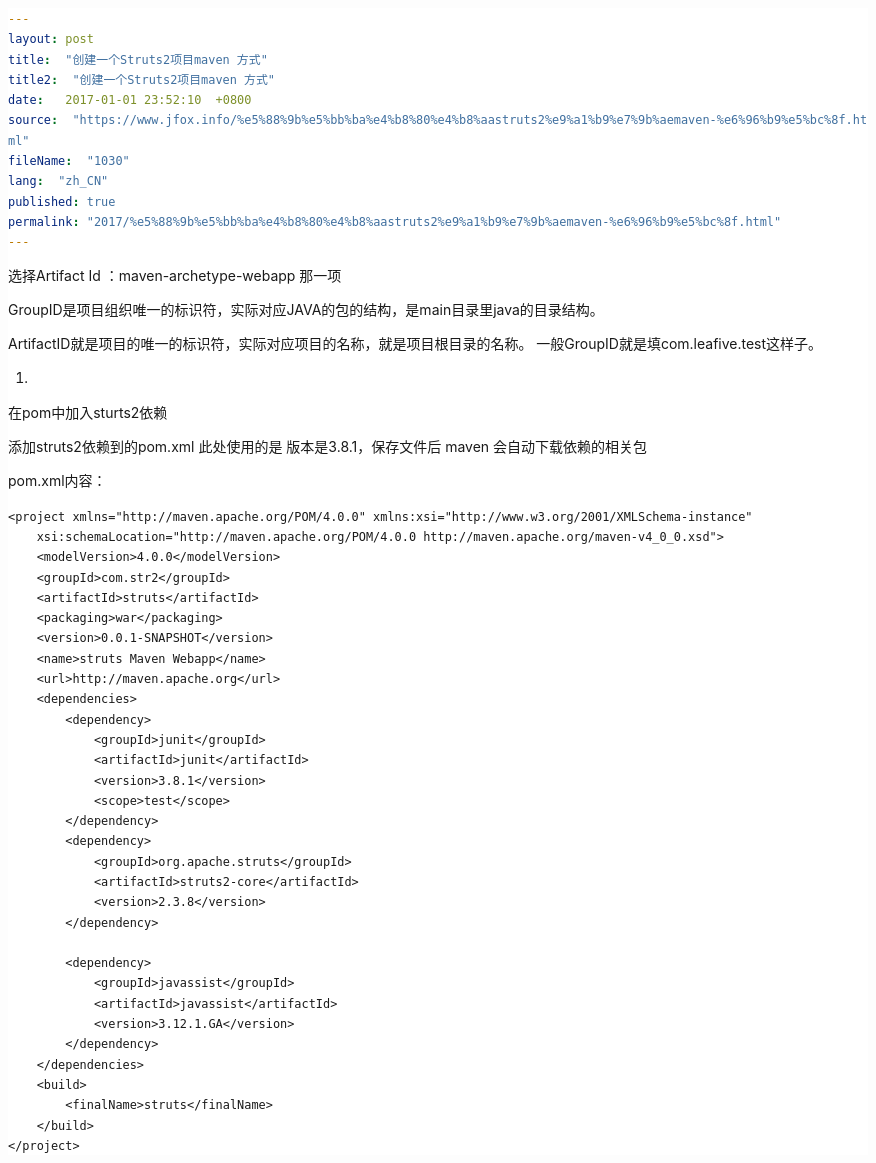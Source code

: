 ```yaml
---
layout: post
title:  "创建一个Struts2项目maven 方式"
title2:  "创建一个Struts2项目maven 方式"
date:   2017-01-01 23:52:10  +0800
source:  "https://www.jfox.info/%e5%88%9b%e5%bb%ba%e4%b8%80%e4%b8%aastruts2%e9%a1%b9%e7%9b%aemaven-%e6%96%b9%e5%bc%8f.html"
fileName:  "1030"
lang:  "zh_CN"
published: true
permalink: "2017/%e5%88%9b%e5%bb%ba%e4%b8%80%e4%b8%aastruts2%e9%a1%b9%e7%9b%aemaven-%e6%96%b9%e5%bc%8f.html"
---
```


选择Artifact Id ：maven-archetype-webapp 那一项

GroupID是项目组织唯一的标识符，实际对应JAVA的包的结构，是main目录里java的目录结构。

ArtifactID就是项目的唯一的标识符，实际对应项目的名称，就是项目根目录的名称。 一般GroupID就是填com.leafive.test这样子。

1. 
在pom中加入sturts2依赖

添加struts2依赖到的pom.xml 此处使用的是 版本是3.8.1，保存文件后 maven 会自动下载依赖的相关包

pom.xml内容：

    <project xmlns="http://maven.apache.org/POM/4.0.0" xmlns:xsi="http://www.w3.org/2001/XMLSchema-instance"
        xsi:schemaLocation="http://maven.apache.org/POM/4.0.0 http://maven.apache.org/maven-v4_0_0.xsd">
        <modelVersion>4.0.0</modelVersion>
        <groupId>com.str2</groupId>
        <artifactId>struts</artifactId>
        <packaging>war</packaging>
        <version>0.0.1-SNAPSHOT</version>
        <name>struts Maven Webapp</name>
        <url>http://maven.apache.org</url>
        <dependencies>
            <dependency>
                <groupId>junit</groupId>
                <artifactId>junit</artifactId>
                <version>3.8.1</version>
                <scope>test</scope>
            </dependency>
            <dependency>
                <groupId>org.apache.struts</groupId>
                <artifactId>struts2-core</artifactId>
                <version>2.3.8</version>
            </dependency>
    
            <dependency>
                <groupId>javassist</groupId>
                <artifactId>javassist</artifactId>
                <version>3.12.1.GA</version>
            </dependency>
        </dependencies>
        <build>
            <finalName>struts</finalName>
        </build>
    </project>
    